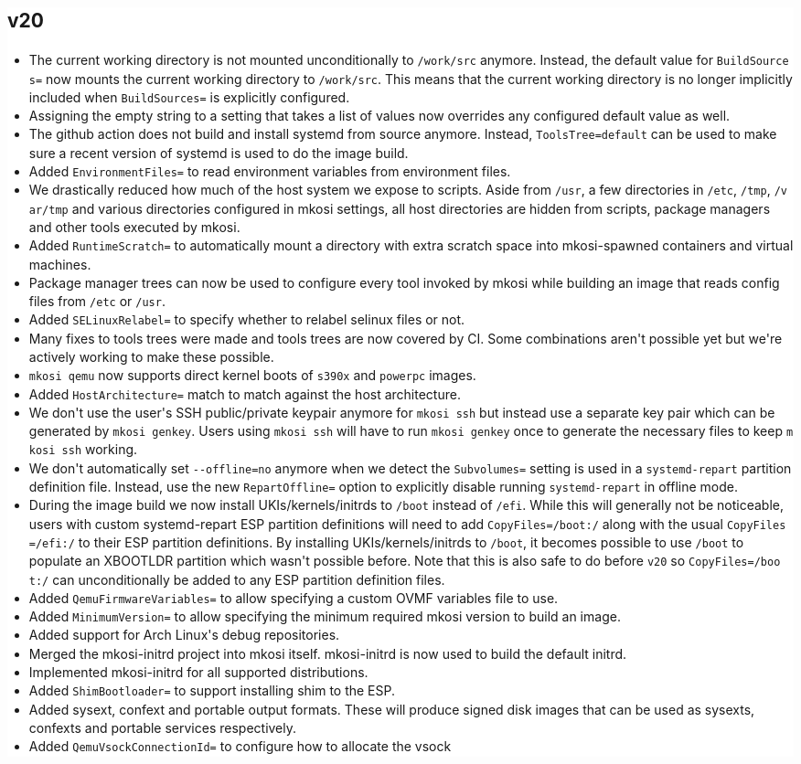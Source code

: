 ## v20

- The current working directory is not mounted unconditionally to
  `/work/src` anymore. Instead, the default value for `BuildSources=`
  now mounts the current working directory to `/work/src`. This means
  that the current working directory is no longer implicitly included
  when `BuildSources=` is explicitly configured.
- Assigning the empty string to a setting that takes a list of values
  now overrides any configured default value as well.
- The github action does not build and install systemd from source
  anymore. Instead, `ToolsTree=default` can be used to make sure a
  recent version of systemd is used to do the image build.
- Added `EnvironmentFiles=` to read environment variables from
  environment files.
- We drastically reduced how much of the host system we expose to
  scripts. Aside from `/usr`, a few directories in `/etc`, `/tmp`,
  `/var/tmp` and various directories configured in mkosi settings, all
  host directories are hidden from scripts, package managers and other
  tools executed by mkosi.
- Added `RuntimeScratch=` to automatically mount a directory with extra
  scratch space into mkosi-spawned containers and virtual machines.
- Package manager trees can now be used to configure every tool invoked
  by mkosi while building an image that reads config files from `/etc`
  or `/usr`.
- Added `SELinuxRelabel=` to specify whether to relabel selinux files
  or not.
- Many fixes to tools trees were made and tools trees are now covered by
  CI. Some combinations aren't possible yet but we're actively working
  to make these possible.
- `mkosi qemu` now supports direct kernel boots of `s390x` and `powerpc` images.
- Added `HostArchitecture=` match to match against the host
  architecture.
- We don't use the user's SSH public/private keypair anymore for
  `mkosi ssh` but instead use a separate key pair which can be
  generated by `mkosi genkey`. Users using `mkosi ssh` will have to run
  `mkosi genkey` once to generate the necessary files to keep
  `mkosi ssh` working.
- We don't automatically set `--offline=no` anymore when we detect the
  `Subvolumes=` setting is used in a `systemd-repart` partition
  definition file. Instead, use the new `RepartOffline=` option to
  explicitly disable running `systemd-repart` in offline mode.
- During the image build we now install UKIs/kernels/initrds to `/boot`
  instead of `/efi`. While this will generally not be noticeable, users
  with custom systemd-repart ESP partition definitions will need to add
  `CopyFiles=/boot:/` along with the usual `CopyFiles=/efi:/` to their
  ESP partition definitions. By installing UKIs/kernels/initrds to
  `/boot`, it becomes possible to use `/boot` to populate an XBOOTLDR
  partition which wasn't possible before. Note that this is also safe to
  do before `v20` so `CopyFiles=/boot:/` can unconditionally be added to
  any ESP partition definition files.
- Added `QemuFirmwareVariables=` to allow specifying a custom OVMF
  variables file to use.
- Added `MinimumVersion=` to allow specifying the minimum required mkosi
  version to build an image.
- Added support for Arch Linux's debug repositories.
- Merged the mkosi-initrd project into mkosi itself. mkosi-initrd is now
  used to build the default initrd.
- Implemented mkosi-initrd for all supported distributions.
- Added `ShimBootloader=` to support installing shim to the ESP.
- Added sysext, confext and portable output formats. These will produce
  signed disk images that can be used as sysexts, confexts and portable
  services respectively.
- Added `QemuVsockConnectionId=` to configure how to allocate the vsock